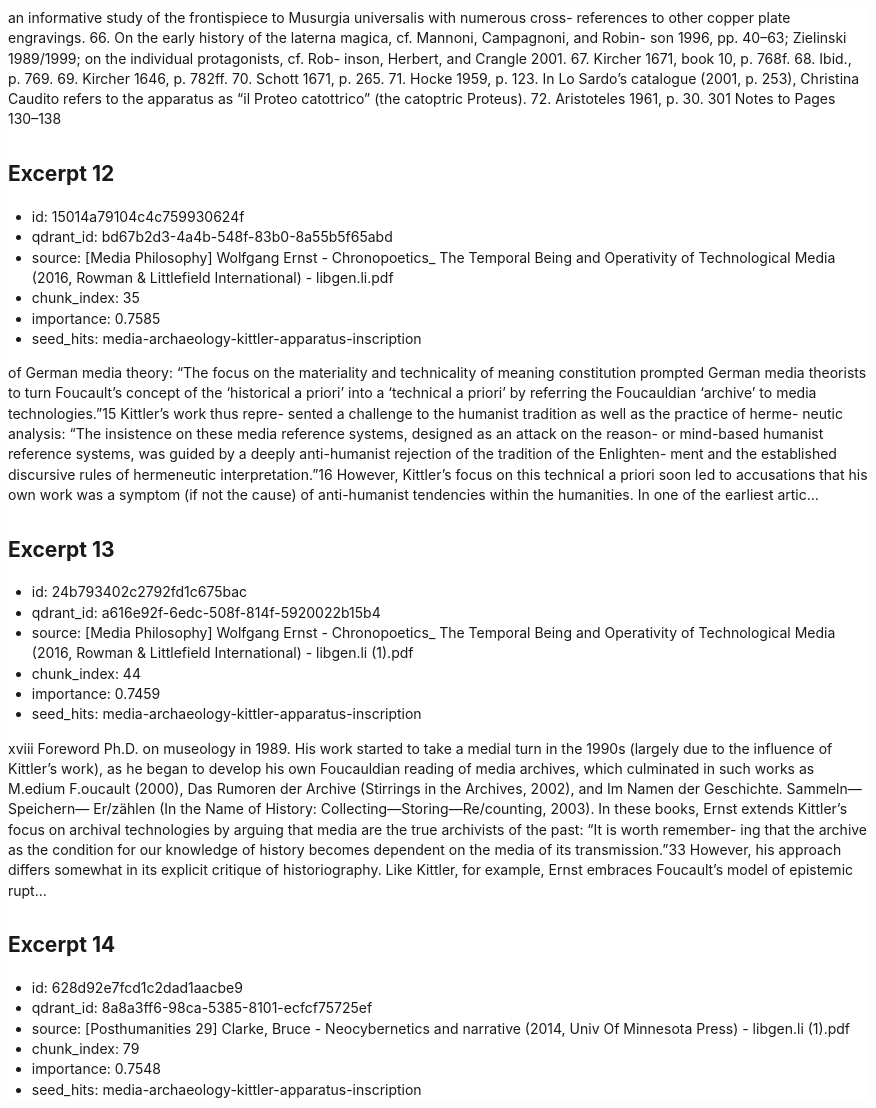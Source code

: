 an informative study of the frontispiece to Musurgia universalis with numerous cross- references to other copper plate engravings. 66. On the early history of the laterna magica, cf. Mannoni, Campagnoni, and Robin- son 1996, pp. 40–63; Zielinski 1989/1999; on the individual protagonists, cf. Rob- inson, Herbert, and Crangle 2001. 67. Kircher 1671, book 10, p. 768f. 68. Ibid., p. 769. 69. Kircher 1646, p. 782ff. 70. Schott 1671, p. 265. 71. Hocke 1959, p. 123. In Lo Sardo’s catalogue (2001, p. 253), Christina Caudito refers to the apparatus as “il Proteo catottrico” (the catoptric Proteus). 72. Aristoteles 1961, p. 30. 301 Notes to Pages 130–138

## Excerpt 12
- id: 15014a79104c4c759930624f
- qdrant_id: bd67b2d3-4a4b-548f-83b0-8a55b5f65abd
- source: [Media Philosophy] Wolfgang Ernst - Chronopoetics_ The Temporal Being and Operativity of Technological Media (2016, Rowman & Littlefield International) - libgen.li.pdf
- chunk_index: 35
- importance: 0.7585
- seed_hits: media-archaeology-kittler-apparatus-inscription

of German media theory: “The focus on the materiality and technicality of meaning constitution prompted German media theorists to turn Foucault’s concept of the ‘historical a priori’ into a ‘technical a priori’ by referring the Foucauldian ‘archive’ to media technologies.”15 Kittler’s work thus repre- sented a challenge to the humanist tradition as well as the practice of herme- neutic analysis: “The insistence on these media reference systems, designed as an attack on the reason- or mind-based humanist reference systems, was guided by a deeply anti-humanist rejection of the tradition of the Enlighten- ment and the established discursive rules of hermeneutic interpretation.”16 However, Kittler’s focus on this technical a priori soon led to accusations that his own work was a symptom (if not the cause) of anti-humanist tendencies within the humanities. In one of the earliest artic…

## Excerpt 13
- id: 24b793402c2792fd1c675bac
- qdrant_id: a616e92f-6edc-508f-814f-5920022b15b4
- source: [Media Philosophy] Wolfgang Ernst - Chronopoetics_ The Temporal Being and Operativity of Technological Media (2016, Rowman & Littlefield International) - libgen.li (1).pdf
- chunk_index: 44
- importance: 0.7459
- seed_hits: media-archaeology-kittler-apparatus-inscription

xviii Foreword Ph.D. on museology in 1989. His work started to take a medial turn in the 1990s (largely due to the influence of Kittler’s work), as he began to develop his own Foucauldian reading of media archives, which culminated in such works as M.edium F.oucault (2000), Das Rumoren der Archive (Stirrings in the Archives, 2002), and Im Namen der Geschichte. Sammeln—Speichern— Er/zählen (In the Name of History: Collecting—Storing—Re/counting, 2003). In these books, Ernst extends Kittler’s focus on archival technologies by arguing that media are the true archivists of the past: “It is worth remember- ing that the archive as the condition for our knowledge of history becomes dependent on the media of its transmission.”33 However, his approach differs somewhat in its explicit critique of historiography. Like Kittler, for example, Ernst embraces Foucault’s model of epistemic rupt…

## Excerpt 14
- id: 628d92e7fcd1c2dad1aacbe9
- qdrant_id: 8a8a3ff6-98ca-5385-8101-ecfcf75725ef
- source: [Posthumanities 29] Clarke, Bruce - Neocybernetics and narrative (2014, Univ Of Minnesota Press) - libgen.li (1).pdf
- chunk_index: 79
- importance: 0.7548
- seed_hits: media-archaeology-kittler-apparatus-inscription
